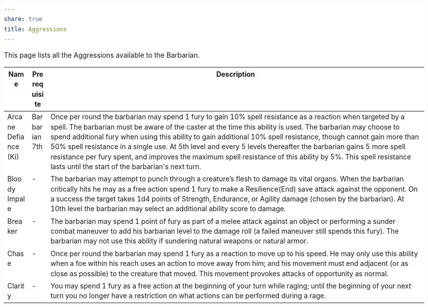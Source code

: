 ```yaml
---
share: true
title: Aggressions
---
```

This page lists all the Aggressions available to the Barbarian.

| Name                 | Prerequisite   | Description                                                                                                                                                                                                                                                                                                                                                                                                                                                                                                                                                                                                                                                                                                                                                                                            |
| -------------------- | -------------- | ------------------------------------------------------------------------------------------------------------------------------------------------------------------------------------------------------------------------------------------------------------------------------------------------------------------------------------------------------------------------------------------------------------------------------------------------------------------------------------------------------------------------------------------------------------------------------------------------------------------------------------------------------------------------------------------------------------------------------------------------------------------------------------------------------ |
| Arcane Defiance (Ki) | Barbarian 7th  | Once per round the barbarian may spend 1 fury to gain 10% spell resistance as a reaction when targeted by a spell. The barbarian must be aware of the caster at the time this ability is used. The barbarian may choose to spend additional fury when using this ability to gain additional 10% spell resistance, though cannot gain more than 50% spell resistance in a single use. At 5th level and every 5 levels thereafter the barbarian gains 5 more spell resistance per fury spent, and improves the maximum spell resistance of this ability by 5%. This spell resistance lasts until the start of the barbarian's next turn.                                                                                                                                                                 |
| Bloody Impale        | \-             | The barbarian may attempt to punch through a creature’s flesh to damage its vital organs. When the barbarian critically hits he may as a free action spend 1 fury to make a Resilience(End) save attack against the opponent. On a success the target takes 1d4 points of Strength, Endurance, or Agility damage (chosen by the barbarian). At 10th level the barbarian may select an additional ability score to damage.                                                                                                                                                                                                                                                                                                                                                                              |
| Breaker              | \-             | The barbarian may spend 1 point of fury as part of a melee attack against an object or performing a sunder combat maneuver to add his barbarian level to the damage roll (a failed maneuver still spends this fury). The barbarian may not use this ability if sundering natural weapons or natural armor.                                                                                                                                                                                                                                                                                                                                                                                                                                                                                             |
| Chase                | \-             | Once per round the barbarian may spend 1 fury as a reaction to move up to his speed. He may only use this ability when a foe within his reach uses an action to move away from him; and his movement must end adjacent (or as close as possible) to the creature that moved. This movement provokes attacks of opportunity as normal.                                                                                                                                                                                                                                                                                                                                                                                                                                                                  |
| Clarity              | \-             | You may spend 1 fury as a free action at the beginning of your turn while raging; until the beginning of your next turn you no longer have a restriction on what actions can be performed during a rage.                                                                                                                                                                                                                                                                                                                                                                                                                                                                                                                                                                                               |